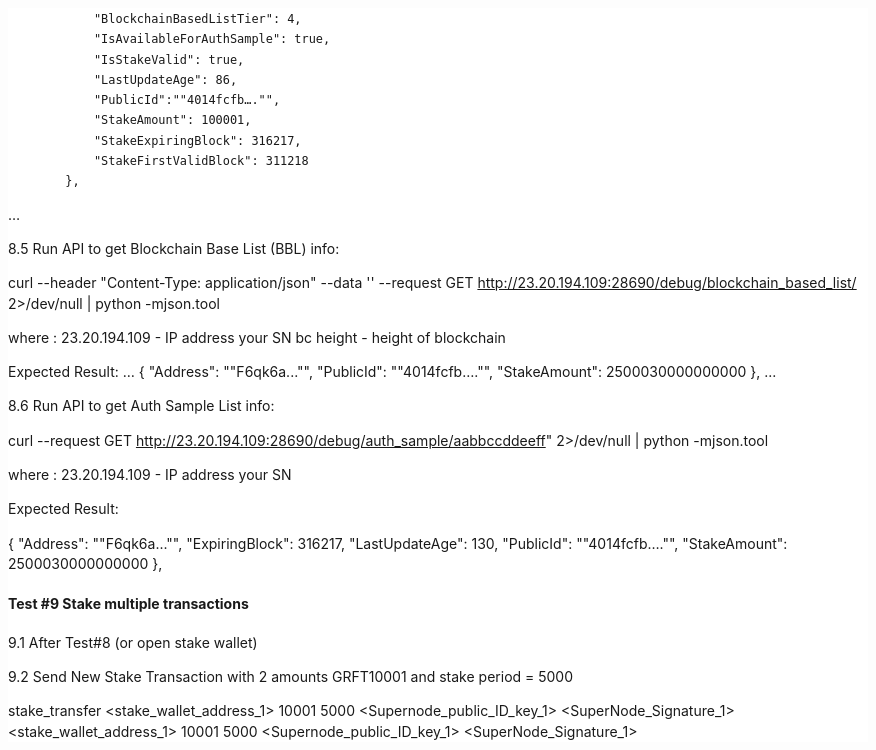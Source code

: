                 "BlockchainBasedListTier": 4,
                "IsAvailableForAuthSample": true,
                "IsStakeValid": true,
                "LastUpdateAge": 86,
                "PublicId":""4014fcfb…."",
                "StakeAmount": 100001,
                "StakeExpiringBlock": 316217,
                "StakeFirstValidBlock": 311218
            },
…


8.5 Run API to get Blockchain Base List (BBL) info:

curl --header "Content-Type: application/json" --data '' --request GET http://23.20.194.109:28690/debug/blockchain_based_list/<bc height> 2>/dev/null | python -mjson.tool

where :
23.20.194.109 - IP address your SN
bc height - height of blockchain

Expected Result:
…
{
                   "Address": ""F6qk6a..."",
                   "PublicId": ""4014fcfb…."",
                   "StakeAmount": 2500030000000000
               },
...

8.6 Run API to get Auth Sample List info:

curl --request GET http://23.20.194.109:28690/debug/auth_sample/aabbccddeeff" 2>/dev/null | python -mjson.tool

where :
23.20.194.109 - IP address your SN

Expected Result:

{
                "Address": ""F6qk6a..."",
                "ExpiringBlock": 316217,
                "LastUpdateAge": 130,
                "PublicId": ""4014fcfb…."",
                "StakeAmount": 2500030000000000
            },




#### Test #9 Stake multiple transactions

9.1 After Test#8 (or open stake wallet)

9.2 Send New Stake Transaction with 2 amounts GRFT10001 and stake period = 5000

stake_transfer <stake_wallet_address_1> 10001 5000 <Supernode_public_ID_key_1> <SuperNode_Signature_1> <stake_wallet_address_1> 10001 5000 <Supernode_public_ID_key_1> <SuperNode_Signature_1>
